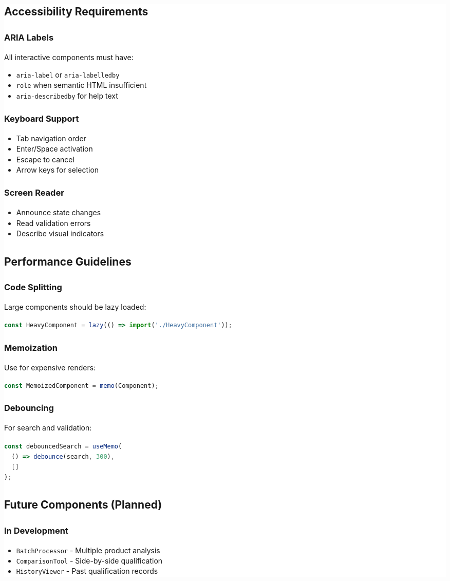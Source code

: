 ## Accessibility Requirements

### ARIA Labels
All interactive components must have:
- `aria-label` or `aria-labelledby`
- `role` when semantic HTML insufficient
- `aria-describedby` for help text

### Keyboard Support
- Tab navigation order
- Enter/Space activation
- Escape to cancel
- Arrow keys for selection

### Screen Reader
- Announce state changes
- Read validation errors
- Describe visual indicators

## Performance Guidelines

### Code Splitting
Large components should be lazy loaded:
```jsx
const HeavyComponent = lazy(() => import('./HeavyComponent'));
```

### Memoization
Use for expensive renders:
```jsx
const MemoizedComponent = memo(Component);
```

### Debouncing
For search and validation:
```jsx
const debouncedSearch = useMemo(
  () => debounce(search, 300),
  []
);
```

## Future Components (Planned)

### In Development
- `BatchProcessor` - Multiple product analysis
- `ComparisonTool` - Side-by-side qualification
- `HistoryViewer` - Past qualification records

